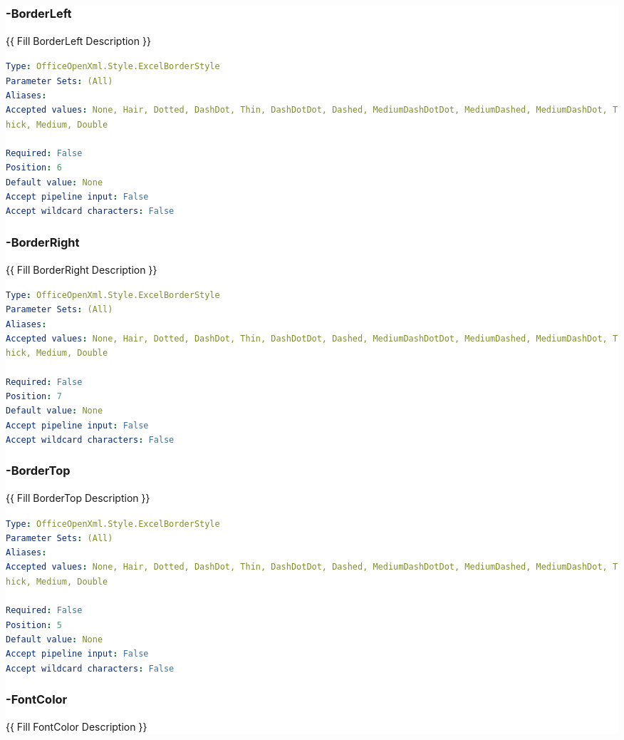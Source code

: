 ### -BorderLeft
{{ Fill BorderLeft Description }}

```yaml
Type: OfficeOpenXml.Style.ExcelBorderStyle
Parameter Sets: (All)
Aliases:
Accepted values: None, Hair, Dotted, DashDot, Thin, DashDotDot, Dashed, MediumDashDotDot, MediumDashed, MediumDashDot, Thick, Medium, Double

Required: False
Position: 6
Default value: None
Accept pipeline input: False
Accept wildcard characters: False
```

### -BorderRight
{{ Fill BorderRight Description }}

```yaml
Type: OfficeOpenXml.Style.ExcelBorderStyle
Parameter Sets: (All)
Aliases:
Accepted values: None, Hair, Dotted, DashDot, Thin, DashDotDot, Dashed, MediumDashDotDot, MediumDashed, MediumDashDot, Thick, Medium, Double

Required: False
Position: 7
Default value: None
Accept pipeline input: False
Accept wildcard characters: False
```

### -BorderTop
{{ Fill BorderTop Description }}

```yaml
Type: OfficeOpenXml.Style.ExcelBorderStyle
Parameter Sets: (All)
Aliases:
Accepted values: None, Hair, Dotted, DashDot, Thin, DashDotDot, Dashed, MediumDashDotDot, MediumDashed, MediumDashDot, Thick, Medium, Double

Required: False
Position: 5
Default value: None
Accept pipeline input: False
Accept wildcard characters: False
```

### -FontColor
{{ Fill FontColor Description }}
